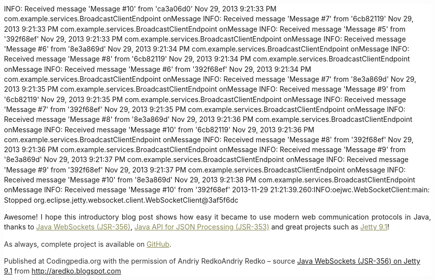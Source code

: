 INFO: Received message 'Message #10' from 'ca3a06d0'
Nov 29, 2013 9:21:33 PM com.example.services.BroadcastClientEndpoint onMessage
INFO: Received message 'Message #7' from '6cb82119'
Nov 29, 2013 9:21:33 PM com.example.services.BroadcastClientEndpoint onMessage
INFO: Received message 'Message #5' from '392f68ef'
Nov 29, 2013 9:21:33 PM com.example.services.BroadcastClientEndpoint onMessage
INFO: Received message 'Message #6' from '8e3a869d'
Nov 29, 2013 9:21:34 PM com.example.services.BroadcastClientEndpoint onMessage
INFO: Received message 'Message #8' from '6cb82119'
Nov 29, 2013 9:21:34 PM com.example.services.BroadcastClientEndpoint onMessage
INFO: Received message 'Message #6' from '392f68ef'
Nov 29, 2013 9:21:34 PM com.example.services.BroadcastClientEndpoint onMessage
INFO: Received message 'Message #7' from '8e3a869d'
Nov 29, 2013 9:21:35 PM com.example.services.BroadcastClientEndpoint onMessage
INFO: Received message 'Message #9' from '6cb82119'
Nov 29, 2013 9:21:35 PM com.example.services.BroadcastClientEndpoint onMessage
INFO: Received message 'Message #7' from '392f68ef'
Nov 29, 2013 9:21:35 PM com.example.services.BroadcastClientEndpoint onMessage
INFO: Received message 'Message #8' from '8e3a869d'
Nov 29, 2013 9:21:36 PM com.example.services.BroadcastClientEndpoint onMessage
INFO: Received message 'Message #10' from '6cb82119'
Nov 29, 2013 9:21:36 PM com.example.services.BroadcastClientEndpoint onMessage
INFO: Received message 'Message #8' from '392f68ef'
Nov 29, 2013 9:21:36 PM com.example.services.BroadcastClientEndpoint onMessage
INFO: Received message 'Message #9' from '8e3a869d'
Nov 29, 2013 9:21:37 PM com.example.services.BroadcastClientEndpoint onMessage
INFO: Received message 'Message #9' from '392f68ef'
Nov 29, 2013 9:21:37 PM com.example.services.BroadcastClientEndpoint onMessage
INFO: Received message 'Message #10' from '8e3a869d'
Nov 29, 2013 9:21:38 PM com.example.services.BroadcastClientEndpoint onMessage
INFO: Received message 'Message #10' from '392f68ef'
2013-11-29 21:21:39.260:INFO:oejwc.WebSocketClient:main: Stopped org.eclipse.jetty.websocket.client.WebSocketClient@3af5f6dc</pre>

<p style="text-align: justify;">
  Awesome! I hope this introductory blog post shows how easy it became to use modern web communication protocols in Java, thanks to <a style="color: #888855;" href="http://jcp.org/en/jsr/detail?id=356">Java WebSockets (JSR-356)</a>, <a style="color: #888855;" href="http://jcp.org/en/jsr/detail?id=353">Java API for JSON Processing (JSR-353)</a> and great projects such as <a style="color: #888855;" href="http://www.eclipse.org/jetty/documentation/current/jetty-javaee.html">Jetty 9.1</a>!
</p>

<p style="color: #333333;">
  As always, complete project is available on <a style="color: #888855;" href="https://github.com/reta/jetty-web-sockets-jsr356">GitHub</a>.
</p>

<p class="note_normal" style="color: #333333;">
  Published at Codingpedia.org with the permission of Andriy RedkoAndriy Redko</a> – source <a title="http://aredko.blogspot.de/2013/11/java-websockets-jsr-356-on-jetty-91.html" href="http://aredko.blogspot.de/2013/11/java-websockets-jsr-356-on-jetty-91.html" target="_blank">Java WebSockets (JSR-356) on Jetty 9.1</a> from <a title="http://aredko.blogspot.com" href="http://aredko.blogspot.com/" target="_blank">http://aredko.blogspot.com</a>
</p>
